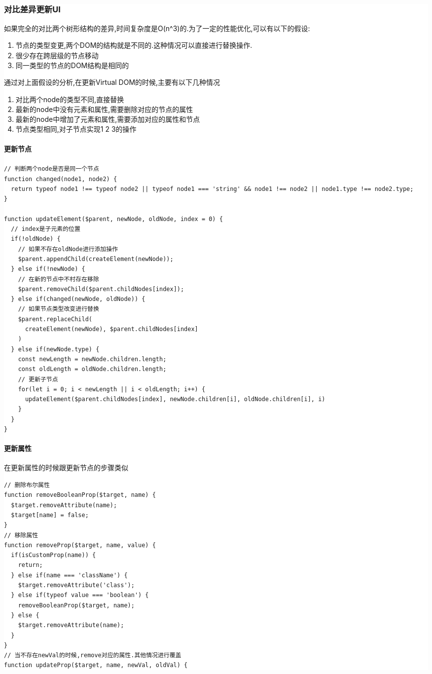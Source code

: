 ### 对比差异更新UI
如果完全的对比两个树形结构的差异,时间复杂度是O(n^3)的.为了一定的性能优化,可以有以下的假设:
1. 节点的类型变更,两个DOM的结构就是不同的.这种情况可以直接进行替换操作.
2. 很少存在跨层级的节点移动
3. 同一类型的节点的DOM结构是相同的  


通过对上面假设的分析,在更新Virtual DOM的时候,主要有以下几种情况
1. 对比两个node的类型不同,直接替换
2. 最新的node中没有元素和属性,需要删除对应的节点的属性
3. 最新的node中增加了元素和属性,需要添加对应的属性和节点
4. 节点类型相同,对子节点实现1 2 3的操作

#### 更新节点
    // 判断两个node是否是同一个节点
    function changed(node1, node2) {
      return typeof node1 !== typeof node2 || typeof node1 === 'string' && node1 !== node2 || node1.type !== node2.type;
    }

    function updateElement($parent, newNode, oldNode, index = 0) {
      // index是子元素的位置
      if(!oldNode) {
        // 如果不存在oldNode进行添加操作
        $parent.appendChild(createElement(newNode));
      } else if(!newNode) {
        // 在新的节点中不村存在移除
        $parent.removeChild($parent.childNodes[index]);
      } else if(changed(newNode, oldNode)) {
        // 如果节点类型改变进行替换
        $parent.replaceChild(
          createElement(newNode), $parent.childNodes[index]
        )
      } else if(newNode.type) {
        const newLength = newNode.children.length;
        const oldLength = oldNode.children.length;
        // 更新子节点
        for(let i = 0; i < newLength || i < oldLength; i++) {
          updateElement($parent.childNodes[index], newNode.children[i], oldNode.children[i], i)
        }
      }
    }

#### 更新属性  
在更新属性的时候跟更新节点的步骤类似

    // 删除布尔属性
    function removeBooleanProp($target, name) {
      $target.removeAttribute(name);
      $target[name] = false;
    }
    // 移除属性
    function removeProp($target, name, value) {
      if(isCustomProp(name)) {
        return;
      } else if(name === 'className') {
        $target.removeAttribute('class');
      } else if(typeof value === 'boolean') {
        removeBooleanProp($target, name);
      } else {
        $target.removeAttribute(name);
      }
    }
    // 当不存在newVal的时候,remove对应的属性.其他情况进行覆盖
    function updateProp($target, name, newVal, oldVal) {